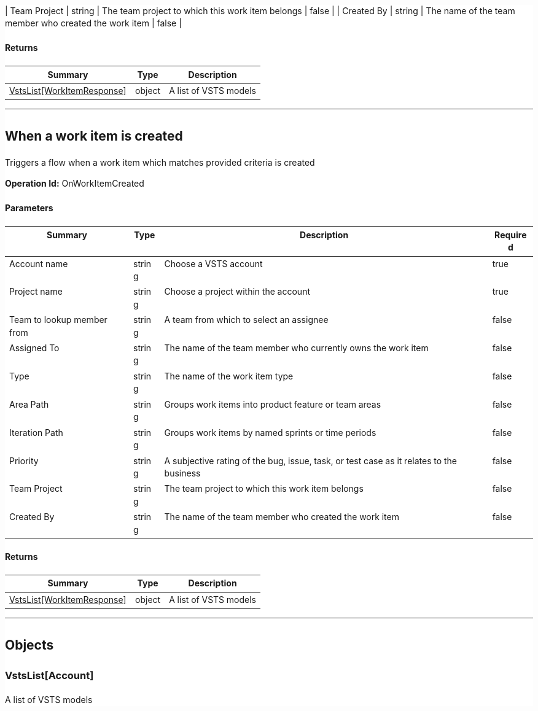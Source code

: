 | Team Project | string | The team project to which this work item belongs | false |
| Created By | string | The name of the team member who created the work item | false |

#### Returns
| Summary | Type | Description |
|---------|------|-------------|
| [VstsList\[WorkItemResponse\]](#vstslistworkitemresponse) | object | A list of VSTS models |

___

## When a work item is created
Triggers a flow when a work item which matches provided criteria is created

**Operation Id:** OnWorkItemCreated

#### Parameters
| Summary | Type | Description | Required |
|---------|------|-------------|----------|
| Account name | string | Choose a VSTS account | true |
| Project name | string | Choose a project within the account | true |
| Team to lookup member from | string | A team from which to select an assignee | false |
| Assigned To | string | The name of the team member who currently owns the work item | false |
| Type | string | The name of the work item type | false |
| Area Path | string | Groups work items into product feature or team areas | false |
| Iteration Path | string | Groups work items by named sprints or time periods | false |
| Priority | string | A subjective rating of the bug, issue, task, or test case as it relates to the business | false |
| Team Project | string | The team project to which this work item belongs | false |
| Created By | string | The name of the team member who created the work item | false |

#### Returns
| Summary | Type | Description |
|---------|------|-------------|
| [VstsList\[WorkItemResponse\]](#vstslistworkitemresponse) | object | A list of VSTS models |

___


## Objects

### VstsList\[Account\]
A list of VSTS models
